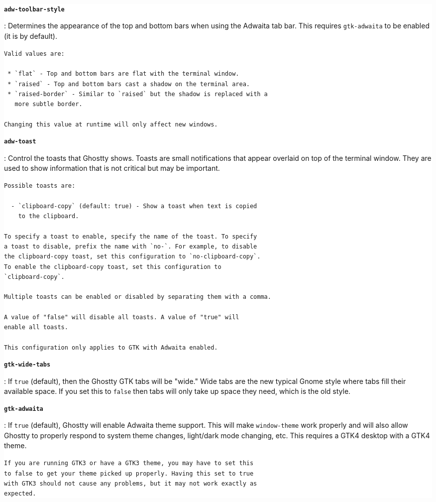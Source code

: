 
**`adw-toolbar-style`**

:   Determines the appearance of the top and bottom bars when using the
    Adwaita tab bar. This requires `gtk-adwaita` to be enabled (it is
    by default).
    
    Valid values are:
    
     * `flat` - Top and bottom bars are flat with the terminal window.
     * `raised` - Top and bottom bars cast a shadow on the terminal area.
     * `raised-border` - Similar to `raised` but the shadow is replaced with a
       more subtle border.
    
    Changing this value at runtime will only affect new windows.


**`adw-toast`**

:   Control the toasts that Ghostty shows. Toasts are small notifications
    that appear overlaid on top of the terminal window. They are used to
    show information that is not critical but may be important.
    
    Possible toasts are:
    
      - `clipboard-copy` (default: true) - Show a toast when text is copied
        to the clipboard.
    
    To specify a toast to enable, specify the name of the toast. To specify
    a toast to disable, prefix the name with `no-`. For example, to disable
    the clipboard-copy toast, set this configuration to `no-clipboard-copy`.
    To enable the clipboard-copy toast, set this configuration to
    `clipboard-copy`.
    
    Multiple toasts can be enabled or disabled by separating them with a comma.
    
    A value of "false" will disable all toasts. A value of "true" will
    enable all toasts.
    
    This configuration only applies to GTK with Adwaita enabled.


**`gtk-wide-tabs`**

:   If `true` (default), then the Ghostty GTK tabs will be "wide." Wide tabs
    are the new typical Gnome style where tabs fill their available space.
    If you set this to `false` then tabs will only take up space they need,
    which is the old style.


**`gtk-adwaita`**

:   If `true` (default), Ghostty will enable Adwaita theme support. This
    will make `window-theme` work properly and will also allow Ghostty to
    properly respond to system theme changes, light/dark mode changing, etc.
    This requires a GTK4 desktop with a GTK4 theme.
    
    If you are running GTK3 or have a GTK3 theme, you may have to set this
    to false to get your theme picked up properly. Having this set to true
    with GTK3 should not cause any problems, but it may not work exactly as
    expected.
    